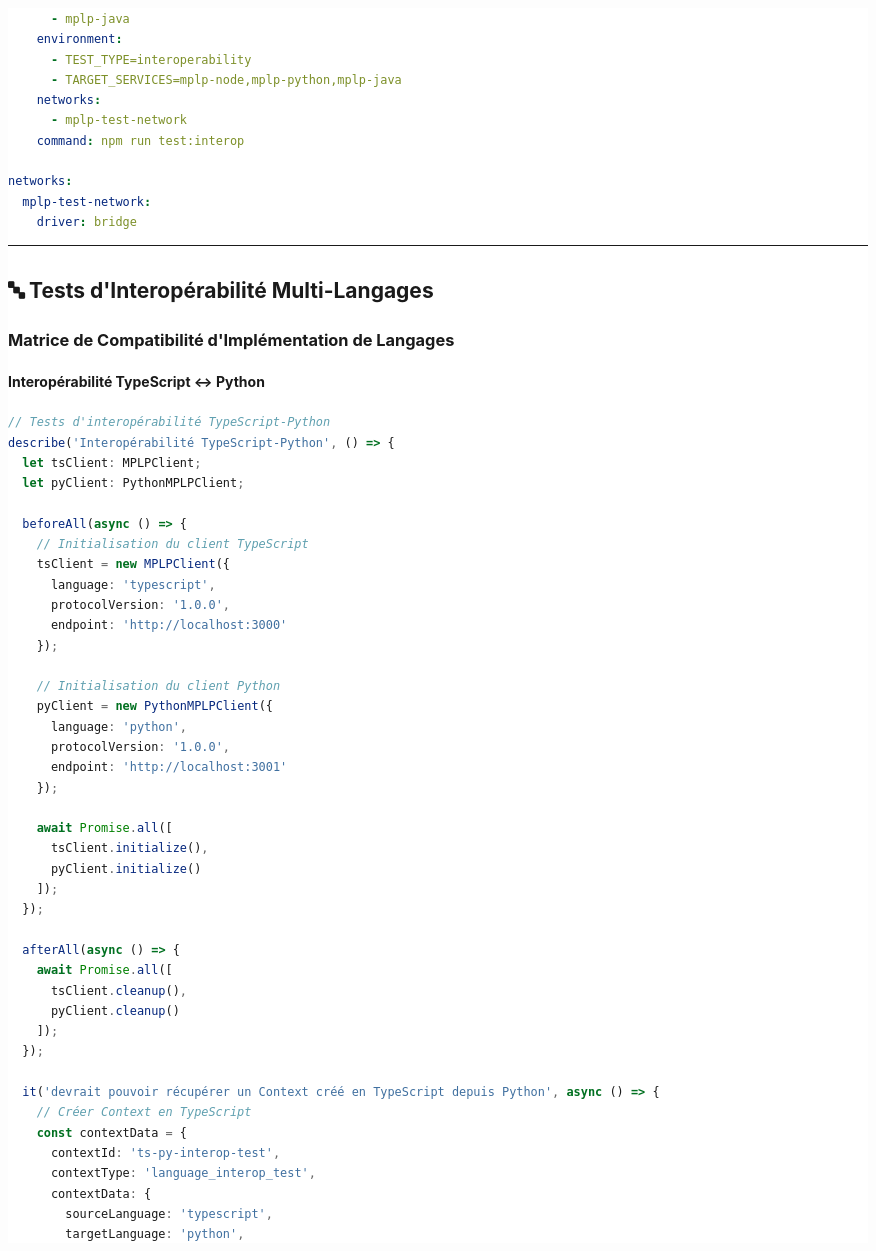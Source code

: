 ```yaml
      - mplp-java
    environment:
      - TEST_TYPE=interoperability
      - TARGET_SERVICES=mplp-node,mplp-python,mplp-java
    networks:
      - mplp-test-network
    command: npm run test:interop

networks:
  mplp-test-network:
    driver: bridge
```

---

## 🔤 Tests d'Interopérabilité Multi-Langages

### **Matrice de Compatibilité d'Implémentation de Langages**

#### **Interopérabilité TypeScript ↔ Python**
```typescript
// Tests d'interopérabilité TypeScript-Python
describe('Interopérabilité TypeScript-Python', () => {
  let tsClient: MPLPClient;
  let pyClient: PythonMPLPClient;

  beforeAll(async () => {
    // Initialisation du client TypeScript
    tsClient = new MPLPClient({
      language: 'typescript',
      protocolVersion: '1.0.0',
      endpoint: 'http://localhost:3000'
    });

    // Initialisation du client Python
    pyClient = new PythonMPLPClient({
      language: 'python',
      protocolVersion: '1.0.0',
      endpoint: 'http://localhost:3001'
    });

    await Promise.all([
      tsClient.initialize(),
      pyClient.initialize()
    ]);
  });

  afterAll(async () => {
    await Promise.all([
      tsClient.cleanup(),
      pyClient.cleanup()
    ]);
  });

  it('devrait pouvoir récupérer un Context créé en TypeScript depuis Python', async () => {
    // Créer Context en TypeScript
    const contextData = {
      contextId: 'ts-py-interop-test',
      contextType: 'language_interop_test',
      contextData: {
        sourceLanguage: 'typescript',
        targetLanguage: 'python',
```